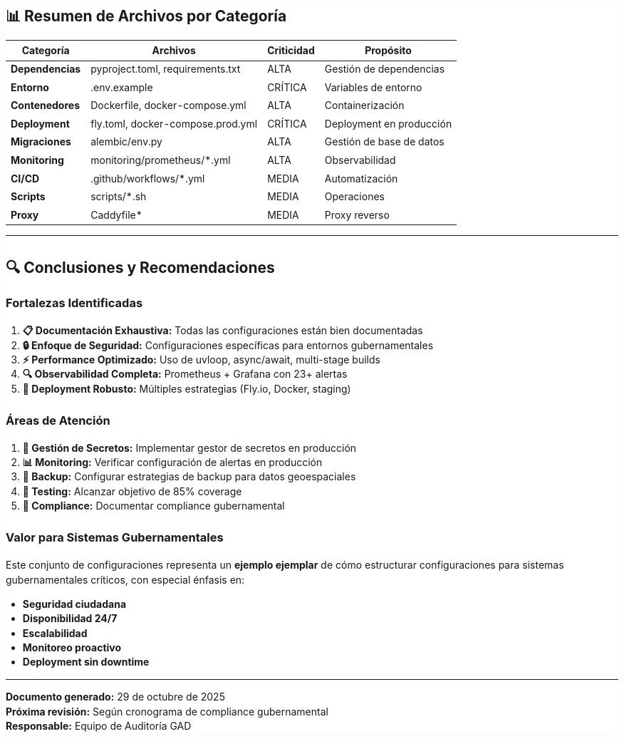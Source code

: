 ## 📊 Resumen de Archivos por Categoría

| Categoría | Archivos | Criticidad | Propósito |
|-----------|----------|------------|-----------|
| **Dependencias** | pyproject.toml, requirements.txt | ALTA | Gestión de dependencias |
| **Entorno** | .env.example | CRÍTICA | Variables de entorno |
| **Contenedores** | Dockerfile, docker-compose.yml | ALTA | Containerización |
| **Deployment** | fly.toml, docker-compose.prod.yml | CRÍTICA | Deployment en producción |
| **Migraciones** | alembic/env.py | ALTA | Gestión de base de datos |
| **Monitoring** | monitoring/prometheus/*.yml | ALTA | Observabilidad |
| **CI/CD** | .github/workflows/*.yml | MEDIA | Automatización |
| **Scripts** | scripts/*.sh | MEDIA | Operaciones |
| **Proxy** | Caddyfile* | MEDIA | Proxy reverso |

---

## 🔍 Conclusiones y Recomendaciones

### Fortalezas Identificadas

1. **📋 Documentación Exhaustiva:** Todas las configuraciones están bien documentadas
2. **🔒 Enfoque de Seguridad:** Configuraciones específicas para entornos gubernamentales
3. **⚡ Performance Optimizado:** Uso de uvloop, async/await, multi-stage builds
4. **🔍 Observabilidad Completa:** Prometheus + Grafana con 23+ alertas
5. **🚀 Deployment Robusto:** Múltiples estrategias (Fly.io, Docker, staging)

### Áreas de Atención

1. **🔑 Gestión de Secretos:** Implementar gestor de secretos en producción
2. **📊 Monitoring:** Verificar configuración de alertas en producción
3. **🔄 Backup:** Configurar estrategias de backup para datos geoespaciales
4. **🧪 Testing:** Alcanzar objetivo de 85% coverage
5. **📝 Compliance:** Documentar compliance gubernamental

### Valor para Sistemas Gubernamentales

Este conjunto de configuraciones representa un **ejemplo ejemplar** de cómo estructurar configuraciones para sistemas gubernamentales críticos, con especial énfasis en:

- **Seguridad ciudadana**
- **Disponibilidad 24/7**
- **Escalabilidad**
- **Monitoreo proactivo**
- **Deployment sin downtime**

---

**Documento generado:** 29 de octubre de 2025  
**Próxima revisión:** Según cronograma de compliance gubernamental  
**Responsable:** Equipo de Auditoría GAD